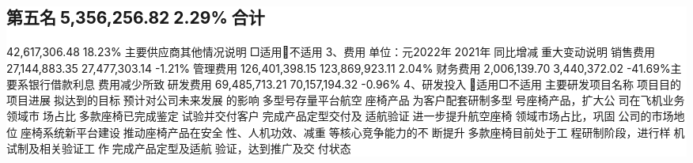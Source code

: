 第五名
5,356,256.82
2.29%
合计
--
42,617,306.48
18.23%
主要供应商其他情况说明
□适用不适用
3、费用
单位：元2022年
2021年
同比增减
重大变动说明
销售费用
27,144,883.35
27,477,303.14
-1.21%
管理费用
126,401,398.15
123,869,923.11
2.04%
财务费用
2,006,139.70
3,440,372.02
-41.69%主要系银行借款利息
费用减少所致
研发费用
69,485,713.21
70,157,194.32
-0.96%
4、研发投入
适用□不适用
主要研发项目名称
项目目的
项目进展
拟达到的目标
预计对公司未来发展
的影响
多型号存量平台航空
座椅产品
为客户配套研制多型
号座椅产品，扩大公
司在飞机业务领域市
场占比
多款座椅已完成鉴定
试验并交付客户
完成产品定型交付及
适航验证
进一步提升航空座椅
领域市场占比，巩固
公司的市场地位
座椅系统新平台建设
推动座椅产品在安全
性、人机功效、减重
等核心竞争能力的不
断提升
多款座椅目前处于工
程研制阶段，进行样
机试制及相关验证工
作
完成产品定型及适航
验证，达到推广及交
付状态